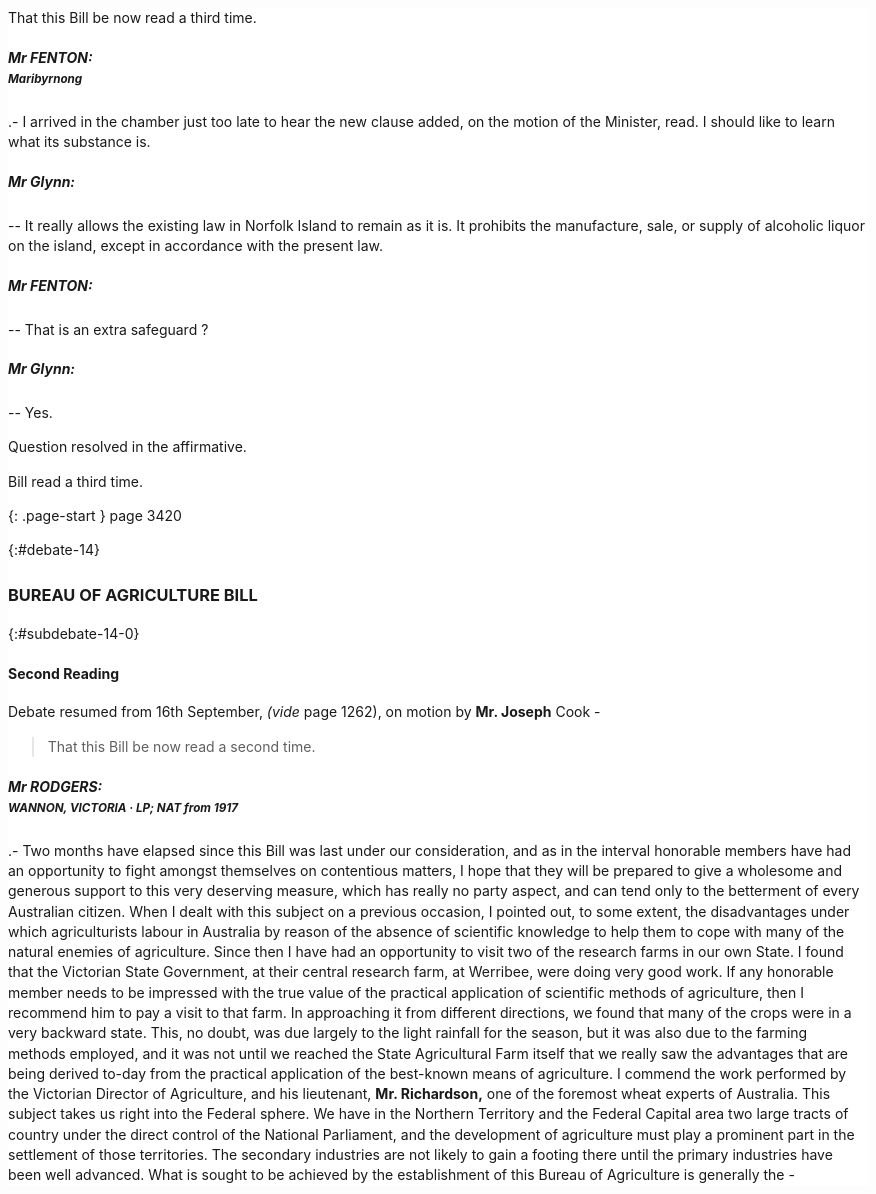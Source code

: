 That this Bill be now read a third time. 

##### Mr FENTON:<br><small class="text-muted">Maribyrnong</small>

.- I arrived in the chamber just too late to hear the new clause added, on the motion of the Minister, read. I should like to learn what its substance is. 

##### Mr Glynn:

-- It really allows the existing law in Norfolk Island to remain as it is. It prohibits the manufacture, sale, or supply of alcoholic liquor on the island, except in accordance with the present law. 

##### Mr FENTON:

-- That is an extra safeguard ? 

##### Mr Glynn:

-- Yes. 

Question resolved in the affirmative. 

Bill read a third time. 

{: .page-start }
page 3420

{:#debate-14}
### BUREAU OF AGRICULTURE BILL

{:#subdebate-14-0}
#### Second Reading

Debate resumed from 16th September,  *(vide*  page 1262), on motion by  **Mr. Joseph**  Cook - 

  >That this Bill be now read a second time. 

##### Mr RODGERS:<br><small class="text-muted">WANNON, VICTORIA &middot; LP; NAT from 1917</small>

.- Two months have elapsed since this Bill was last under our consideration, and as in the interval honorable members have had an opportunity to fight amongst themselves on contentious matters, I hope that they will be prepared to give a wholesome and generous support to this very deserving measure, which has really no party aspect, and can tend only to the betterment of every Australian citizen. When I dealt with this subject on a previous occasion, I pointed out, to some extent, the disadvantages under which agriculturists labour in Australia by reason of the absence of scientific knowledge to help them to cope with many of the natural enemies of agriculture. Since then I have had an opportunity to visit two of the research farms in our own State. I found that the Victorian State Government, at their central research farm, at Werribee, were doing very good work. If any honorable member needs to be impressed with the true value of the practical application of scientific methods of agriculture, then I recommend him to pay a visit to that farm. In approaching it from different directions, we found that many of the crops were in a very backward state. This, no doubt, was due largely to the light rainfall for the season, but it was also due to the farming methods employed, and it was not until we reached the State Agricultural Farm itself that we really saw the advantages that are being derived to-day from the practical application of the best-known means of agriculture. I commend the work performed by the Victorian Director of Agriculture, and his lieutenant,  **Mr. Richardson,**  one of the foremost wheat experts of Australia. This subject takes us right into the Federal sphere. We have in the Northern Territory and the Federal Capital area two large tracts of country under the direct control of the National Parliament, and the development of agriculture must play a prominent part in the settlement of those territories. The secondary industries are not likely to gain a footing there until the primary industries have been well advanced. What is sought to be achieved by the establishment of this Bureau of Agriculture is generally the - 
